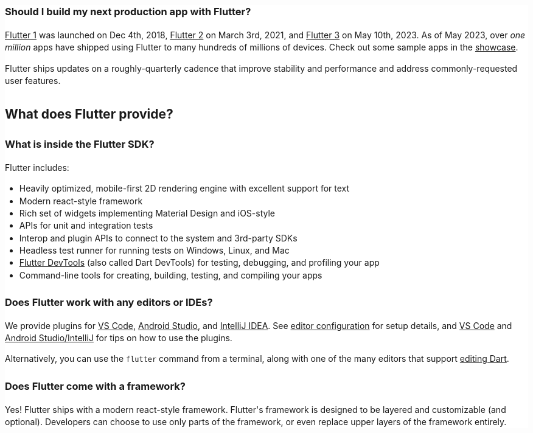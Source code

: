 [Dart]: {{site.dart-site}}/

### Should I build my next production app with Flutter?

[Flutter 1][] was launched on Dec 4th, 2018,
[Flutter 2][] on March 3rd, 2021, and
[Flutter 3][] on May 10th, 2023.
As of May 2023, over _one million_ apps have shipped using
Flutter to many hundreds of millions of devices.
Check out some sample apps in the [showcase][].

Flutter ships updates on a roughly-quarterly
cadence that improve stability and performance
and address commonly-requested user features.

[Flutter 1]: {{site.google-blog}}/2018/12/flutter-10-googles-portable-ui-toolkit.html
[Flutter 2]: {{site.google-blog}}/2021/03/announcing-flutter-2.html
[Flutter 3]: {{site.google-blog}}/flutter/introducing-flutter-3-5eb69151622f

## What does Flutter provide?

### What is inside the Flutter SDK?

Flutter includes:

* Heavily optimized, mobile-first 2D rendering engine
  with excellent support for text
* Modern react-style framework
* Rich set of widgets implementing Material Design and iOS-style
* APIs for unit and integration tests
* Interop and plugin APIs to connect to the system and 3rd-party SDKs
* Headless test runner for running tests on Windows, Linux, and Mac
* [Flutter DevTools][] (also called Dart DevTools)
  for testing, debugging, and profiling your app
* Command-line tools for creating, building, testing, and
  compiling your apps

[Dart DevTools]: {{site.url}}/tools/devtools

### Does Flutter work with any editors or IDEs?

We provide plugins for [VS Code][],
[Android Studio][], and [IntelliJ IDEA][].
See [editor configuration][] for setup details,
and [VS Code][] and [Android Studio/IntelliJ][]
for tips on how to use the plugins.

Alternatively, you can use the `flutter` command
from a terminal, along with one
of the many editors that support [editing Dart][].


[Android Studio]: {{site.android-dev}}/studio
[Android Studio/IntelliJ]: {{site.url}}/tools/android-studio
[editing Dart]: {{site.dart-site}}/tools
[editor configuration]: {{site.url}}/get-started/editor
[IntelliJ IDEA]: https://www.jetbrains.com/idea/
[VS Code]: https://code.visualstudio.com/

### Does Flutter come with a framework?

Yes! Flutter ships with a modern react-style framework.
Flutter's framework is designed to be layered and
customizable (and optional). Developers can choose to
use only parts of the framework, or even replace
upper layers of the framework entirely.


[Web FAQ]: {{site.url}}/platform-integration/web/faq
[Performance FAQ]: {{site.url}}/perf/faq
[CodePen]: https://codepen.io/topic/flutter
[one of the top design ideas of the decade]: https://www.fastcompany.com/90442092/the-14-most-important-design-ideas-of-the-decade-according-to-the-experts
[ads]: {{site.main-url}}/monetization
[package ecosystem]: {{site.pub}}/flutter
[showcase]: {{site.main-url}}/showcase
[widgets]: {{site.url}}/ui/widgets
[widget catalog]: {{site.url}}/ui/widgets/material
[test coverage]: https://coveralls.io/github/flutter/flutter?branch=master
[testing with Flutter]: {{site.url}}/testing/overview
[Debugging with Flutter]: {{site.url}}/testing/debugging
[Flutter DevTools]: {{site.url}}/tools/devtools/overview
[get_it]: {{site.pub}}/packages/get_it
[injectable]: {{site.pub}}/packages/injectable
[kiwi]: {{site.pub}}/packages/kiwi
[riverpod]: {{site.pub}}/packages/riverpod
[architectural overview]: {{site.url}}/resources/architectural-overview
[architecture diagram]: https://docs.google.com/presentation/d/1cw7A4HbvM_Abv320rVgPVGiUP2msVs7tfGbkgdrTy0I/edit#slide=id.gbb3c3233b_0_162
[Impeller]: {{site.url}}/perf/impeller
[catalog of Flutter's widgets]: {{site.url}}/ui/widgets
[gesture system]: {{site.url}}/ui/advanced/gestures
[apkanalyzer]: {{site.android-dev}}/studio/command-line/apkanalyzer
[built into Android Studio]: {{site.android-dev}}/studio/build/apk-analyzer
[deprecated bitcode in Xcode 14]: {{site.apple-dev}}/documentation/xcode-release-notes/xcode-14-release-notes
[iOS App Store Specific Considerations]: {{site.apple-dev}}/library/archive/qa/qa1795/_index.html#//apple_ref/doc/uid/DTS40014195-CH1-APP_STORE_CONSIDERATIONS
[Measuring your app's size]: {{site.url}}/perf/app-size
[minimal Flutter app]: {{site.repo.flutter}}/tree/75228a59dacc24f617272f7759677e242bbf74ec/examples/hello_world
[QA1795]: {{site.apple-dev}}/library/archive/qa/qa1795/_index.html
[`devicePixelRatio`]: {{site.api}}/flutter/dart-html/Window/devicePixelRatio.html
[Hot reload]: {{site.url}}/tools/hot-reload
[desktop]: {{site.url}}/platform-integration/desktop
[web]: {{site.url}}/platform-integration/web
[install]: {{site.url}}/get-started/install
[supported platforms]: {{site.url}}/reference/supported-platforms
[web instructions]: {{site.url}}/platform-integration/web/building
[add-to-app]: {{site.url}}/add-to-app
[is easy]: {{site.url}}/packages-and-plugins/using-packages
[platform and third-party APIs]: {{site.url}}/platform-integration/platform-channels
[ready-made packages]: {{site.pub}}/flutter/
[`BasicMessageChannel`]: {{site.api}}/flutter/services/BasicMessageChannel-class.html
[example project]: {{site.repo.flutter}}/tree/main/examples/platform_channel
[platform channels]: {{site.url}}/platform-integration/platform-channels
[accessibility documentation]: {{site.url}}/accessibility-and-localization/accessibility
[internationalization tutorial]: {{site.url}}/accessibility-and-localization/internationalization
[example of using isolates with Flutter]: {{site.repo.flutter}}/blob/master/examples/layers/services/isolate.dart
[backgnd]: {{site.flutter-medium}}/executing-dart-in-the-background-with-flutter-plugins-and-geofencing-2b3e40a1a124
[JSON tutorial]: {{site.url}}/data-and-backend/json
[pub.dev]: {{site.pub}}
[release build of your Android app]: {{site.url}}/deployment/android
[release build of your iOS app]: {{site.url}}/deployment/ios
[issues related to running Flutter on Chromebooks]: {{site.repo.flutter}}/labels/platform-arc
[detailed discussion on the API docs for `State.build`]: {{site.api}}/flutter/widgets/State/build.html
[Android]: #run-android
[hot reload]: #hot-reload
[iOS]: #run-ios
[`AnimatedDefaultTextStyle`]: {{site.api}}/flutter/widgets/AnimatedDefaultTextStyle-class.html
[`AnimatedPhysicalModel`]: {{site.api}}/flutter/widgets/AnimatedPhysicalModel-class.html
[`Center`]: {{site.api}}/flutter/widgets/Center-class.html
[`Chip`]: {{site.api}}/flutter/material/Chip-class.html
[`color`]: {{site.api}}/flutter/widgets/Icon/color.html
[`ConstrainedBox`]: {{site.api}}/flutter/widgets/ConstrainedBox-class.html
[`Divider`]: {{site.api}}/flutter/material/Divider-class.html
[`Future`]: {{site.api}}/flutter/dart-async/Future-class.html
[`GestureDetector`]: {{site.api}}/flutter/widgets/GestureDetector-class.html
[`GlobalKey`]: {{site.api}}/flutter/widgets/GlobalKey-class.html
[`icon`]: {{site.api}}/flutter/widgets/Icon/icon.html
[`Icon`]: {{site.api}}/flutter/widgets/Icon-class.html
[`IconTheme`]: {{site.api}}/flutter/widgets/IconTheme-class.html
[`InkWell`]: {{site.api}}/flutter/material/InkWell-class.html
[`Iterable`]: {{site.api}}/flutter/dart-core/Iterable-class.html
[`List`]: {{site.api}}/flutter/dart-core/List-class.html
[`Listenable`]: {{site.api}}/flutter/foundation/Listenable-class.html
[`Map`]: {{site.api}}/flutter/dart-core/Map-class.html
[`Material`]: {{site.api}}/flutter/material/Material-class.html
[`NotificationListener`]: {{site.api}}/flutter/widgets/NotificationListener-class.html
[`Padding`]: {{site.api}}/flutter/widgets/Padding-class.html
[popped]: {{site.api}}/flutter/widgets/Navigator/pop.html
[`Rect`]: {{site.api}}/flutter/dart-ui/Rect-class.html
[`RenderBox`]: {{site.api}}/flutter/rendering/RenderBox-class.html
[`RenderObject`]: {{site.api}}/flutter/rendering/RenderObject-class.html
[`Route`]: {{site.api}}/flutter/widgets/Route-class.html
[`ScrollPhysics`]: {{site.api}}/flutter/widgets/ScrollPhysics-class.html
[`Set`]: {{site.api}}/flutter/dart-core/Set-class.html
[`size`]: {{site.api}}/flutter/widgets/Icon/size.html
[`State`]: {{site.api}}/flutter/widgets/State-class.html
[`StatelessWidget`]: {{site.api}}/flutter/widgets/StatelessWidget-class.html
[`TextButton`]: {{site.api}}/flutter/material/TextButton-class.html
[`TextStyle`]: {{site.api}}/flutter/painting/TextStyle-class.html
[`UserAccountsDrawerHeader`]: {{site.api}}/flutter/material/UserAccountsDrawerHeader-class.html
[`Widget`]: {{site.api}}/flutter/widgets/Widget-class.html
[Community]: {{site.main-url}}/community
[Discord]: https://discord.gg/N7Yshp4
[issue tracker]: {{site.repo.flutter}}/issues
[{{site.email}}]: mailto:{{site.email}}
[Stack Overflow]: {{site.so}}/tags/flutter
[Contributing guide]: {{site.repo.flutter}}/blob/master/CONTRIBUTING.md
[easy starter issues]: {{site.repo.flutter}}/issues?q=is%3Aopen+is%3Aissue+label%3A%22easy+fix%22
[GitHub]: {{site.repo.flutter}}
[license file]: https://raw.githubusercontent.com/flutter/engine/master/sky/packages/sky_engine/LICENSE
[only one license]: {{site.repo.flutter}}/blob/master/LICENSE
[`AboutListTile`]: {{site.api}}/flutter/material/AboutListTile-class.html
[`Drawer`]: {{site.api}}/flutter/material/Drawer-class.html
[`LicenseRegistry`]: {{site.api}}/flutter/foundation/LicenseRegistry-class.html
[`showAboutDialog`]: {{site.api}}/flutter/material/showAboutDialog.html
[`showLicensePage`]: {{site.api}}/flutter/material/showLicensePage.html
[contribute to Flutter]: {{site.repo.flutter}}/blob/master/CONTRIBUTING.md
[guidelines]: {{site.apple-dev}}/app-store/review/guidelines/
[Hamilton for iOS]: https://itunes.apple.com/us/app/hamilton-the-official-app/id1255231054?mt=8
[Reflectly]: https://apps.apple.com/us/app/reflectly-journal-ai-diary/id1241229134